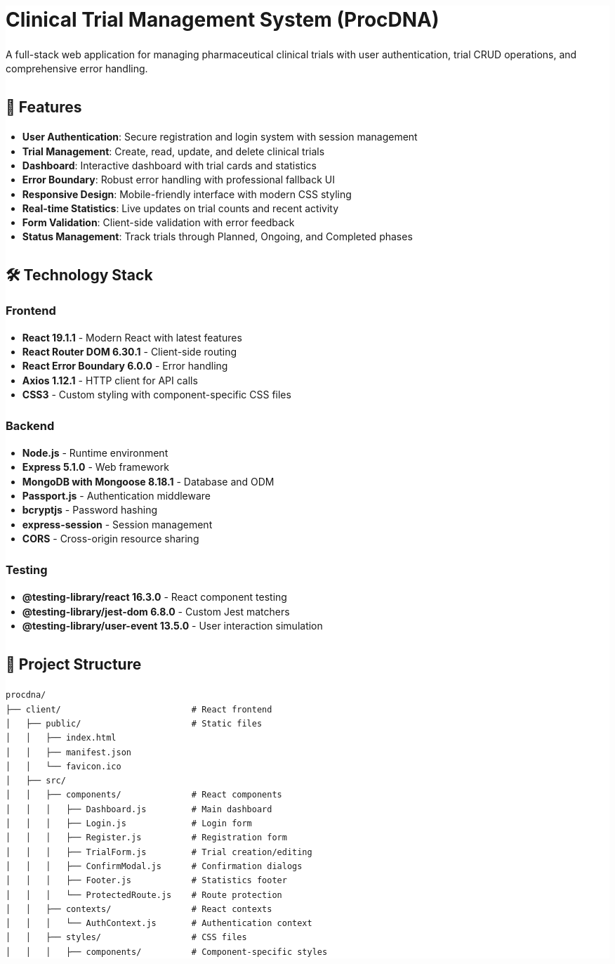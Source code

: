 # Clinical Trial Management System (ProcDNA)

A full-stack web application for managing pharmaceutical clinical trials with user authentication, trial CRUD operations, and comprehensive error handling.

## 🚀 Features

- **User Authentication**: Secure registration and login system with session management
- **Trial Management**: Create, read, update, and delete clinical trials
- **Dashboard**: Interactive dashboard with trial cards and statistics
- **Error Boundary**: Robust error handling with professional fallback UI
- **Responsive Design**: Mobile-friendly interface with modern CSS styling
- **Real-time Statistics**: Live updates on trial counts and recent activity
- **Form Validation**: Client-side validation with error feedback
- **Status Management**: Track trials through Planned, Ongoing, and Completed phases

## 🛠️ Technology Stack

### Frontend
- **React 19.1.1** - Modern React with latest features
- **React Router DOM 6.30.1** - Client-side routing
- **React Error Boundary 6.0.0** - Error handling
- **Axios 1.12.1** - HTTP client for API calls
- **CSS3** - Custom styling with component-specific CSS files

### Backend
- **Node.js** - Runtime environment
- **Express 5.1.0** - Web framework
- **MongoDB with Mongoose 8.18.1** - Database and ODM
- **Passport.js** - Authentication middleware
- **bcryptjs** - Password hashing
- **express-session** - Session management
- **CORS** - Cross-origin resource sharing

### Testing
- **@testing-library/react 16.3.0** - React component testing
- **@testing-library/jest-dom 6.8.0** - Custom Jest matchers
- **@testing-library/user-event 13.5.0** - User interaction simulation

## 📁 Project Structure

```
procdna/
├── client/                          # React frontend
│   ├── public/                      # Static files
│   │   ├── index.html
│   │   ├── manifest.json
│   │   └── favicon.ico
│   ├── src/
│   │   ├── components/              # React components
│   │   │   ├── Dashboard.js         # Main dashboard
│   │   │   ├── Login.js             # Login form
│   │   │   ├── Register.js          # Registration form
│   │   │   ├── TrialForm.js         # Trial creation/editing
│   │   │   ├── ConfirmModal.js      # Confirmation dialogs
│   │   │   ├── Footer.js            # Statistics footer
│   │   │   └── ProtectedRoute.js    # Route protection
│   │   ├── contexts/                # React contexts
│   │   │   └── AuthContext.js       # Authentication context
│   │   ├── styles/                  # CSS files
│   │   │   ├── components/          # Component-specific styles
```